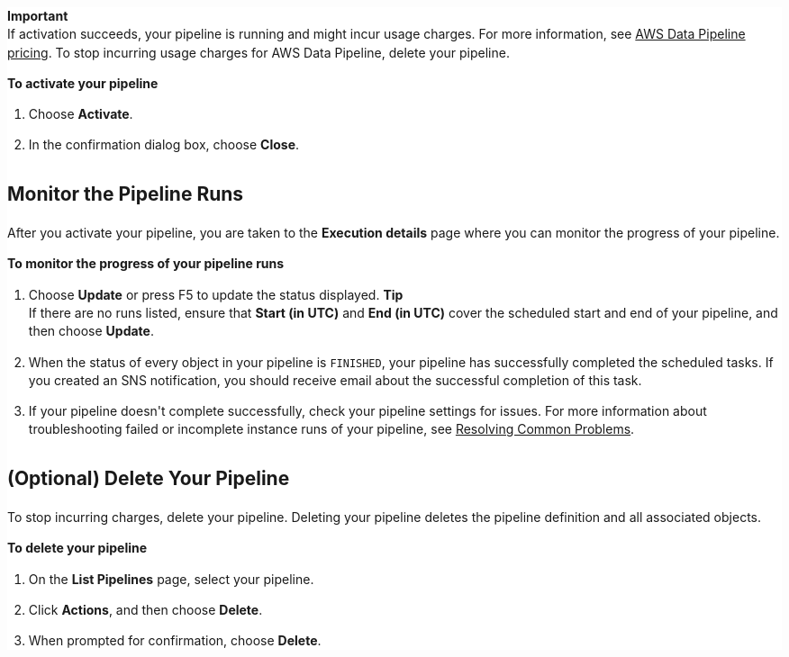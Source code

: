 **Important**  
If activation succeeds, your pipeline is running and might incur usage charges\. For more information, see [AWS Data Pipeline pricing](http://aws.amazon.com/datapipeline/pricing)\. To stop incurring usage charges for AWS Data Pipeline, delete your pipeline\.

**To activate your pipeline**

1. Choose **Activate**\.

1. In the confirmation dialog box, choose **Close**\.

## Monitor the Pipeline Runs<a name="dp-copydata-s3-execution-pipeline-console"></a>

After you activate your pipeline, you are taken to the **Execution details** page where you can monitor the progress of your pipeline\.

**To monitor the progress of your pipeline runs**

1. Choose **Update** or press F5 to update the status displayed\.
**Tip**  
If there are no runs listed, ensure that **Start \(in UTC\)** and **End \(in UTC\)** cover the scheduled start and end of your pipeline, and then choose **Update**\.

1. When the status of every object in your pipeline is `FINISHED`, your pipeline has successfully completed the scheduled tasks\. If you created an SNS notification, you should receive email about the successful completion of this task\.

1. If your pipeline doesn't complete successfully, check your pipeline settings for issues\. For more information about troubleshooting failed or incomplete instance runs of your pipeline, see [Resolving Common Problems](dp-check-when-run-fails.md)\.

## \(Optional\) Delete Your Pipeline<a name="dp-copydata-s3-delete-pipeline-console"></a>

To stop incurring charges, delete your pipeline\. Deleting your pipeline deletes the pipeline definition and all associated objects\.

**To delete your pipeline**

1. On the **List Pipelines** page, select your pipeline\.

1. Click **Actions**, and then choose **Delete**\.

1. When prompted for confirmation, choose **Delete**\.